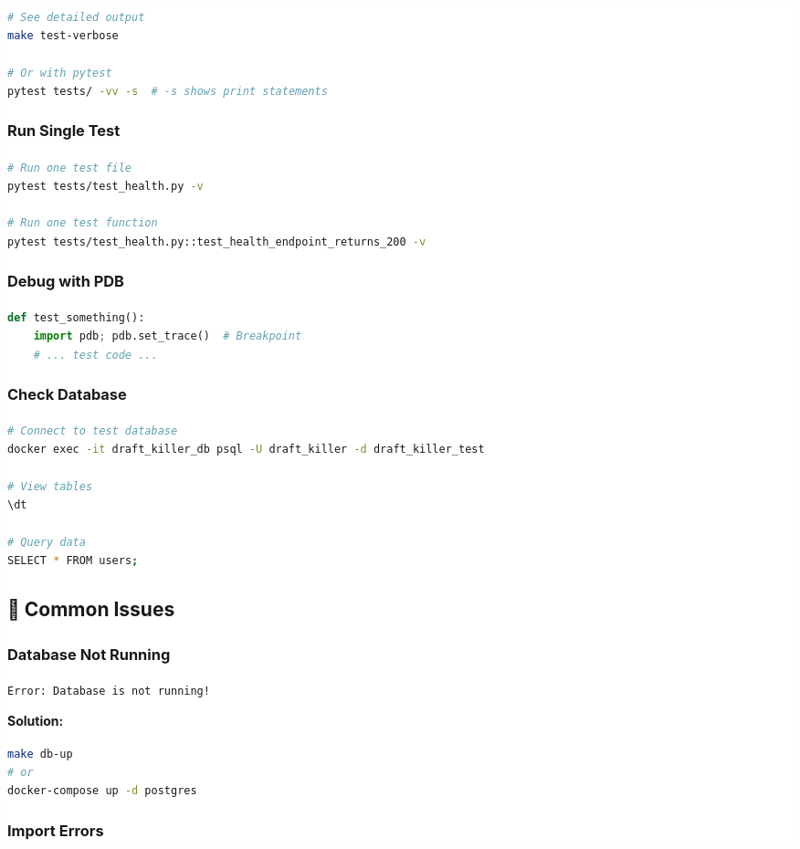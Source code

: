 ```bash
# See detailed output
make test-verbose

# Or with pytest
pytest tests/ -vv -s  # -s shows print statements
```

### Run Single Test

```bash
# Run one test file
pytest tests/test_health.py -v

# Run one test function
pytest tests/test_health.py::test_health_endpoint_returns_200 -v
```

### Debug with PDB

```python
def test_something():
    import pdb; pdb.set_trace()  # Breakpoint
    # ... test code ...
```

### Check Database

```bash
# Connect to test database
docker exec -it draft_killer_db psql -U draft_killer -d draft_killer_test

# View tables
\dt

# Query data
SELECT * FROM users;
```

## 🚨 Common Issues

### Database Not Running

```
Error: Database is not running!
```

**Solution:**
```bash
make db-up
# or
docker-compose up -d postgres
```

### Import Errors
